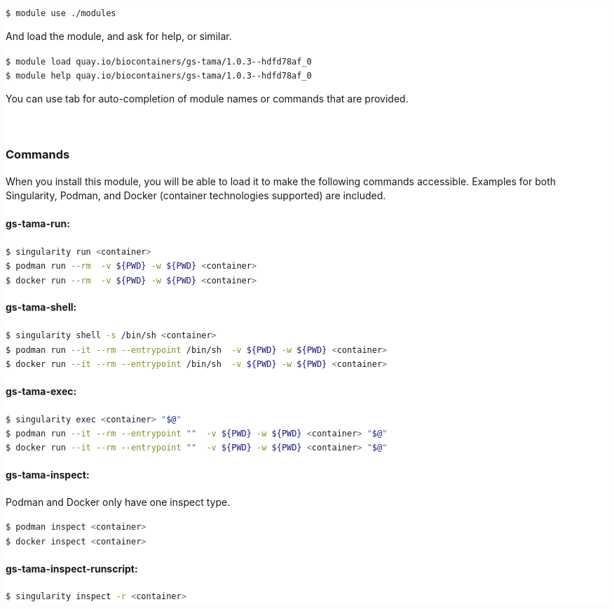 ```bash
$ module use ./modules
```

And load the module, and ask for help, or similar.

```bash
$ module load quay.io/biocontainers/gs-tama/1.0.3--hdfd78af_0
$ module help quay.io/biocontainers/gs-tama/1.0.3--hdfd78af_0
```

You can use tab for auto-completion of module names or commands that are provided.

<br>

### Commands

When you install this module, you will be able to load it to make the following commands accessible.
Examples for both Singularity, Podman, and Docker (container technologies supported) are included.

#### gs-tama-run:

```bash
$ singularity run <container>
$ podman run --rm  -v ${PWD} -w ${PWD} <container>
$ docker run --rm  -v ${PWD} -w ${PWD} <container>
```

#### gs-tama-shell:

```bash
$ singularity shell -s /bin/sh <container>
$ podman run --it --rm --entrypoint /bin/sh  -v ${PWD} -w ${PWD} <container>
$ docker run --it --rm --entrypoint /bin/sh  -v ${PWD} -w ${PWD} <container>
```

#### gs-tama-exec:

```bash
$ singularity exec <container> "$@"
$ podman run --it --rm --entrypoint ""  -v ${PWD} -w ${PWD} <container> "$@"
$ docker run --it --rm --entrypoint ""  -v ${PWD} -w ${PWD} <container> "$@"
```

#### gs-tama-inspect:

Podman and Docker only have one inspect type.

```bash
$ podman inspect <container>
$ docker inspect <container>
```

#### gs-tama-inspect-runscript:

```bash
$ singularity inspect -r <container>
```
